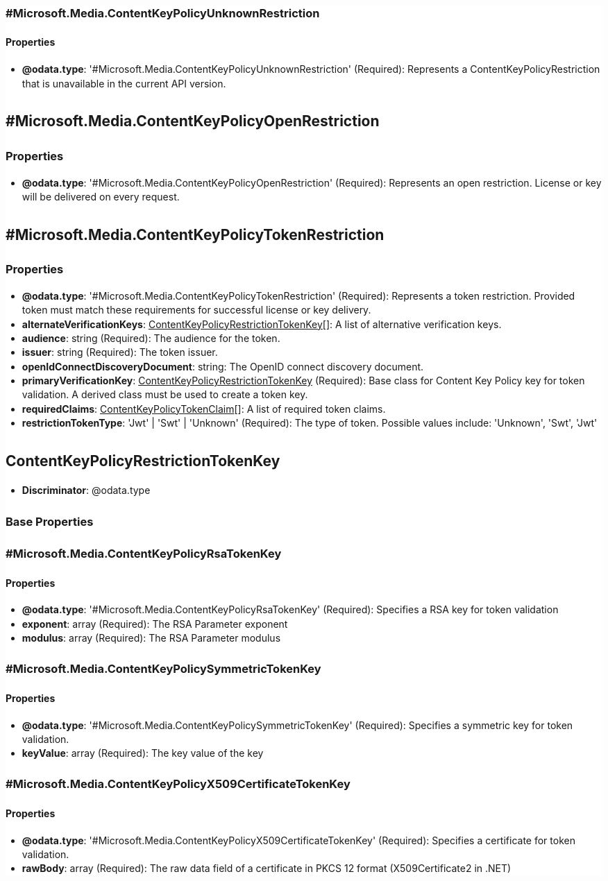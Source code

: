 ### #Microsoft.Media.ContentKeyPolicyUnknownRestriction
#### Properties
* **@odata.type**: '#Microsoft.Media.ContentKeyPolicyUnknownRestriction' (Required): Represents a ContentKeyPolicyRestriction that is unavailable in the current API version.


## #Microsoft.Media.ContentKeyPolicyOpenRestriction
### Properties
* **@odata.type**: '#Microsoft.Media.ContentKeyPolicyOpenRestriction' (Required): Represents an open restriction. License or key will be delivered on every request.

## #Microsoft.Media.ContentKeyPolicyTokenRestriction
### Properties
* **@odata.type**: '#Microsoft.Media.ContentKeyPolicyTokenRestriction' (Required): Represents a token restriction. Provided token must match these requirements for successful license or key delivery.
* **alternateVerificationKeys**: [ContentKeyPolicyRestrictionTokenKey](#contentkeypolicyrestrictiontokenkey)[]: A list of alternative verification keys.
* **audience**: string (Required): The audience for the token.
* **issuer**: string (Required): The token issuer.
* **openIdConnectDiscoveryDocument**: string: The OpenID connect discovery document.
* **primaryVerificationKey**: [ContentKeyPolicyRestrictionTokenKey](#contentkeypolicyrestrictiontokenkey) (Required): Base class for Content Key Policy key for token validation. A derived class must be used to create a token key.
* **requiredClaims**: [ContentKeyPolicyTokenClaim](#contentkeypolicytokenclaim)[]: A list of required token claims.
* **restrictionTokenType**: 'Jwt' | 'Swt' | 'Unknown' (Required): The type of token. Possible values include: 'Unknown', 'Swt', 'Jwt'

## ContentKeyPolicyRestrictionTokenKey
* **Discriminator**: @odata.type
### Base Properties
### #Microsoft.Media.ContentKeyPolicyRsaTokenKey
#### Properties
* **@odata.type**: '#Microsoft.Media.ContentKeyPolicyRsaTokenKey' (Required): Specifies a RSA key for token validation
* **exponent**: array (Required): The RSA Parameter exponent
* **modulus**: array (Required): The RSA Parameter modulus

### #Microsoft.Media.ContentKeyPolicySymmetricTokenKey
#### Properties
* **@odata.type**: '#Microsoft.Media.ContentKeyPolicySymmetricTokenKey' (Required): Specifies a symmetric key for token validation.
* **keyValue**: array (Required): The key value of the key

### #Microsoft.Media.ContentKeyPolicyX509CertificateTokenKey
#### Properties
* **@odata.type**: '#Microsoft.Media.ContentKeyPolicyX509CertificateTokenKey' (Required): Specifies a certificate for token validation.
* **rawBody**: array (Required): The raw data field of a certificate in PKCS 12 format (X509Certificate2 in .NET)
